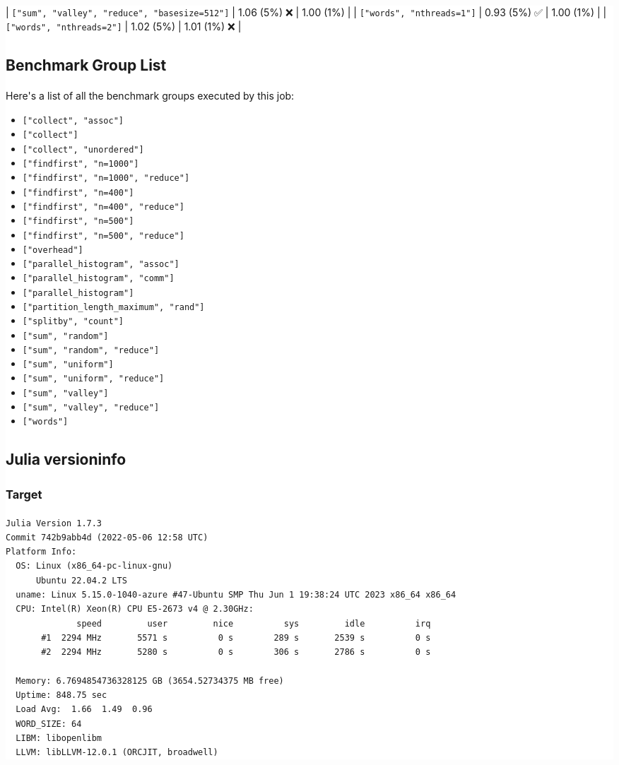 | `["sum", "valley", "reduce", "basesize=512"]`       |                1.06 (5%) :x: |                   1.00 (1%)  |
| `["words", "nthreads=1"]`                           | 0.93 (5%) :white_check_mark: |                   1.00 (1%)  |
| `["words", "nthreads=2"]`                           |                   1.02 (5%)  |                1.01 (1%) :x: |

## Benchmark Group List
Here's a list of all the benchmark groups executed by this job:

- `["collect", "assoc"]`
- `["collect"]`
- `["collect", "unordered"]`
- `["findfirst", "n=1000"]`
- `["findfirst", "n=1000", "reduce"]`
- `["findfirst", "n=400"]`
- `["findfirst", "n=400", "reduce"]`
- `["findfirst", "n=500"]`
- `["findfirst", "n=500", "reduce"]`
- `["overhead"]`
- `["parallel_histogram", "assoc"]`
- `["parallel_histogram", "comm"]`
- `["parallel_histogram"]`
- `["partition_length_maximum", "rand"]`
- `["splitby", "count"]`
- `["sum", "random"]`
- `["sum", "random", "reduce"]`
- `["sum", "uniform"]`
- `["sum", "uniform", "reduce"]`
- `["sum", "valley"]`
- `["sum", "valley", "reduce"]`
- `["words"]`

## Julia versioninfo

### Target
```
Julia Version 1.7.3
Commit 742b9abb4d (2022-05-06 12:58 UTC)
Platform Info:
  OS: Linux (x86_64-pc-linux-gnu)
      Ubuntu 22.04.2 LTS
  uname: Linux 5.15.0-1040-azure #47-Ubuntu SMP Thu Jun 1 19:38:24 UTC 2023 x86_64 x86_64
  CPU: Intel(R) Xeon(R) CPU E5-2673 v4 @ 2.30GHz: 
              speed         user         nice          sys         idle          irq
       #1  2294 MHz       5571 s          0 s        289 s       2539 s          0 s
       #2  2294 MHz       5280 s          0 s        306 s       2786 s          0 s
       
  Memory: 6.7694854736328125 GB (3654.52734375 MB free)
  Uptime: 848.75 sec
  Load Avg:  1.66  1.49  0.96
  WORD_SIZE: 64
  LIBM: libopenlibm
  LLVM: libLLVM-12.0.1 (ORCJIT, broadwell)
```
